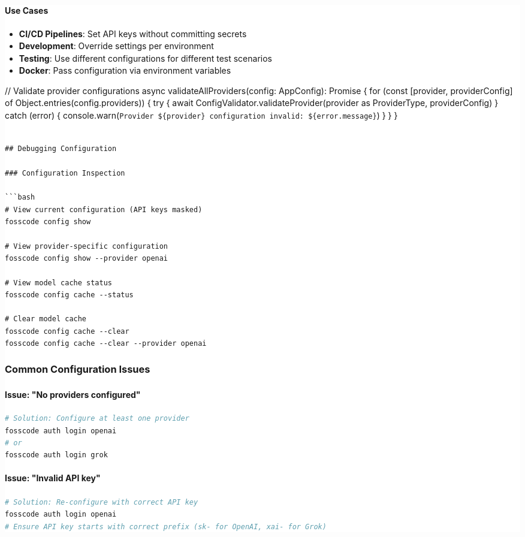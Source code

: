 #### Use Cases

- **CI/CD Pipelines**: Set API keys without committing secrets
- **Development**: Override settings per environment
- **Testing**: Use different configurations for different test scenarios
- **Docker**: Pass configuration via environment variables

// Validate provider configurations
async validateAllProviders(config: AppConfig): Promise<void> {
for (const [provider, providerConfig] of Object.entries(config.providers)) {
try {
await ConfigValidator.validateProvider(provider as ProviderType, providerConfig)
} catch (error) {
console.warn(`Provider ${provider} configuration invalid: ${error.message}`)
}
}
}

````

## Debugging Configuration

### Configuration Inspection

```bash
# View current configuration (API keys masked)
fosscode config show

# View provider-specific configuration
fosscode config show --provider openai

# View model cache status
fosscode config cache --status

# Clear model cache
fosscode config cache --clear
fosscode config cache --clear --provider openai
````

### Common Configuration Issues

#### Issue: "No providers configured"

```bash
# Solution: Configure at least one provider
fosscode auth login openai
# or
fosscode auth login grok
```

#### Issue: "Invalid API key"

```bash
# Solution: Re-configure with correct API key
fosscode auth login openai
# Ensure API key starts with correct prefix (sk- for OpenAI, xai- for Grok)
```
